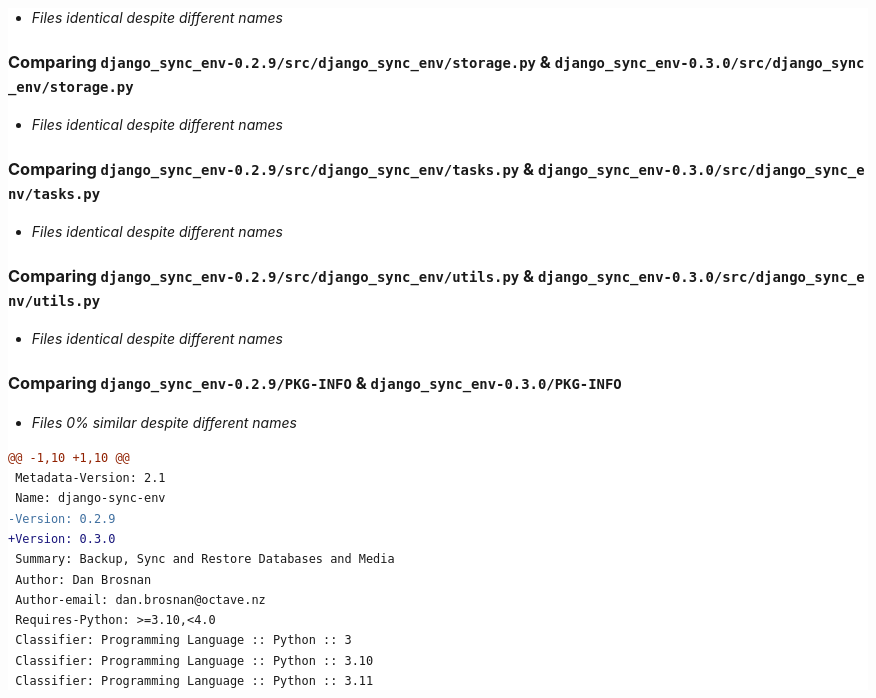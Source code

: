  * *Files identical despite different names*

### Comparing `django_sync_env-0.2.9/src/django_sync_env/storage.py` & `django_sync_env-0.3.0/src/django_sync_env/storage.py`

 * *Files identical despite different names*

### Comparing `django_sync_env-0.2.9/src/django_sync_env/tasks.py` & `django_sync_env-0.3.0/src/django_sync_env/tasks.py`

 * *Files identical despite different names*

### Comparing `django_sync_env-0.2.9/src/django_sync_env/utils.py` & `django_sync_env-0.3.0/src/django_sync_env/utils.py`

 * *Files identical despite different names*

### Comparing `django_sync_env-0.2.9/PKG-INFO` & `django_sync_env-0.3.0/PKG-INFO`

 * *Files 0% similar despite different names*

```diff
@@ -1,10 +1,10 @@
 Metadata-Version: 2.1
 Name: django-sync-env
-Version: 0.2.9
+Version: 0.3.0
 Summary: Backup, Sync and Restore Databases and Media
 Author: Dan Brosnan
 Author-email: dan.brosnan@octave.nz
 Requires-Python: >=3.10,<4.0
 Classifier: Programming Language :: Python :: 3
 Classifier: Programming Language :: Python :: 3.10
 Classifier: Programming Language :: Python :: 3.11
```

